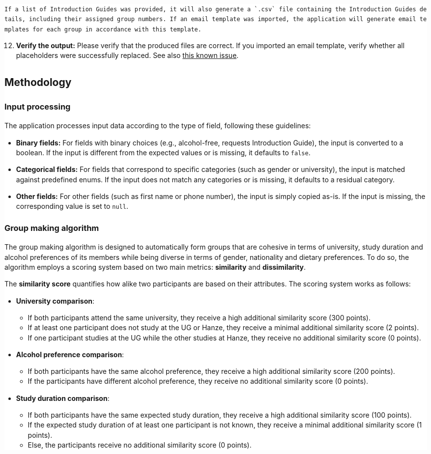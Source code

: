     If a list of Introduction Guides was provided, it will also generate a `.csv` file containing the Introduction Guides details, including their assigned group numbers. If an email template was imported, the application will generate email templates for each group in accordance with this template.

12. **Verify the output:**
    Please verify that the produced files are correct. If you imported an email template, verify whether all placeholders were successfully replaced. See also [this known issue](#placeholder-replacement-in-email-templates).

## Methodology
### Input processing
The application processes input data according to the type of field, following these guidelines:

- **Binary fields:** For fields with binary choices (e.g., alcohol-free, requests Introduction Guide), the input is converted to a boolean. If the input is different from the expected values or is missing, it defaults to `false`.
  
- **Categorical fields:** For fields that correspond to specific categories (such as gender or university), the input is matched against predefined enums. If the input does not match any categories or is missing, it defaults to a residual category.

- **Other fields:** For other fields (such as first name or phone number), the input is simply copied as-is. If the input is missing, the corresponding value is set to `null`.  
  
### Group making algorithm

The group making algorithm is designed to automatically form groups that are cohesive in terms of university, study duration and alcohol preferences of its members while being diverse in terms of gender, nationality and dietary preferences. To do so, the algorithm employs a scoring system based on two main metrics: **similarity** and **dissimilarity**.

The **similarity score** quantifies how alike two participants are based on their attributes. The scoring system works as follows:

- **University comparison**:
  - If both participants attend the same university, they receive a high additional similarity score (300 points).
  - If at least one participant does not study at the UG or Hanze, they receive a minimal additional similarity score (2 points).
  - If one participant studies at the UG while the other studies at Hanze, they receive no additional similarity score (0 points).

- **Alcohol preference comparison**:
  - If both participants have the same alcohol preference, they receive a high additional similarity score (200 points).
  - If the participants have different alcohol preference, they receive no additional similarity score (0 points).
 
- **Study duration comparison**:
  - If both participants have the same expected study duration, they receive a high additional similarity score (100 points).
  - If the expected study duration of at least one participant is not known, they receive a minimal additional similarity score (1 points).
  - Else, the participants receive no additional similarity score (0 points).
